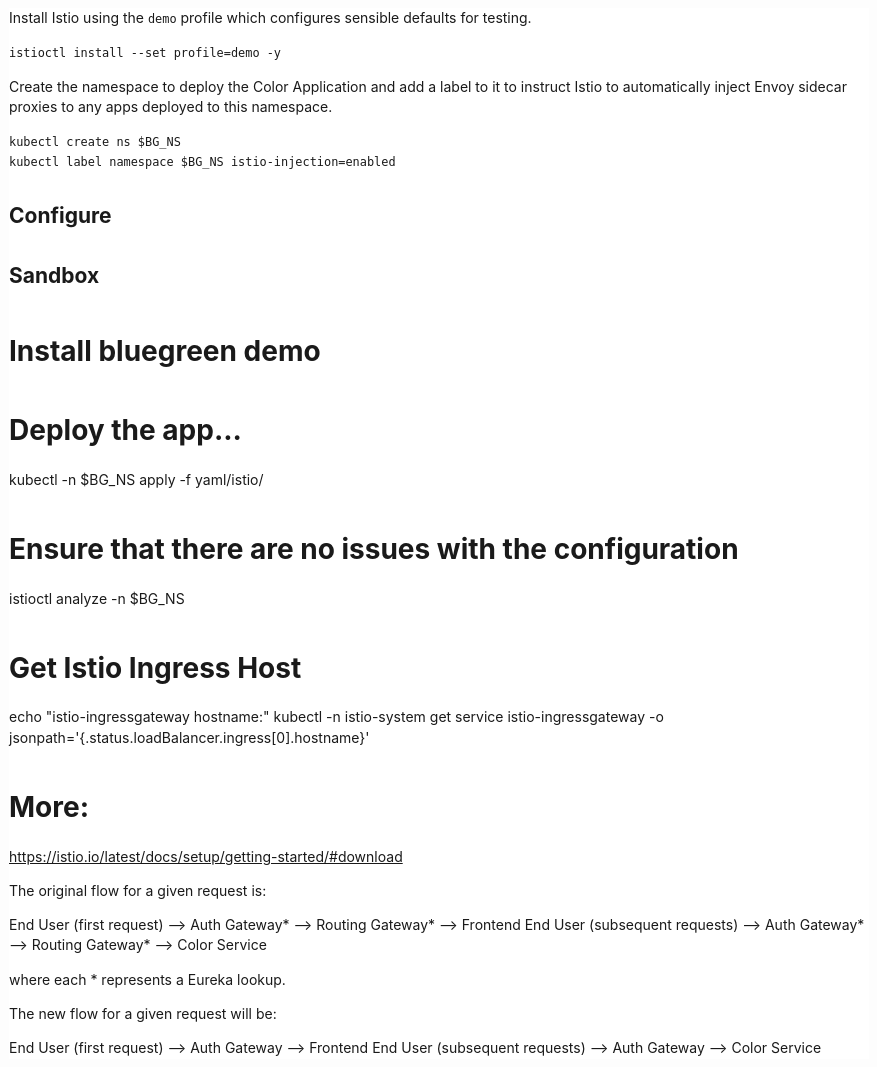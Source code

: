 Install Istio using the `demo` profile which configures sensible defaults for testing.
```execute-1
istioctl install --set profile=demo -y
```

Create the namespace to deploy the Color Application and add a label to it to instruct Istio to automatically inject Envoy sidecar proxies to any apps deployed to this namespace.
```execute-1
kubectl create ns $BG_NS
kubectl label namespace $BG_NS istio-injection=enabled
```

## Configure


## Sandbox

# Install bluegreen demo

# Deploy the app...
kubectl -n $BG_NS apply -f yaml/istio/
# Ensure that there are no issues with the configuration
istioctl analyze -n $BG_NS


# Get Istio Ingress Host
echo "istio-ingressgateway hostname:"
kubectl -n istio-system get service istio-ingressgateway -o jsonpath='{.status.loadBalancer.ingress[0].hostname}'

# More:
https://istio.io/latest/docs/setup/getting-started/#download









The original flow for a given request is:

End User (first request) --> Auth Gateway* --> Routing Gateway* --> Frontend
End User (subsequent requests) --> Auth Gateway* --> Routing Gateway* --> Color Service

where each * represents a Eureka lookup.

The new flow for a given request will be:

End User (first request) --> Auth Gateway --> Frontend
End User (subsequent requests) --> Auth Gateway --> Color Service
